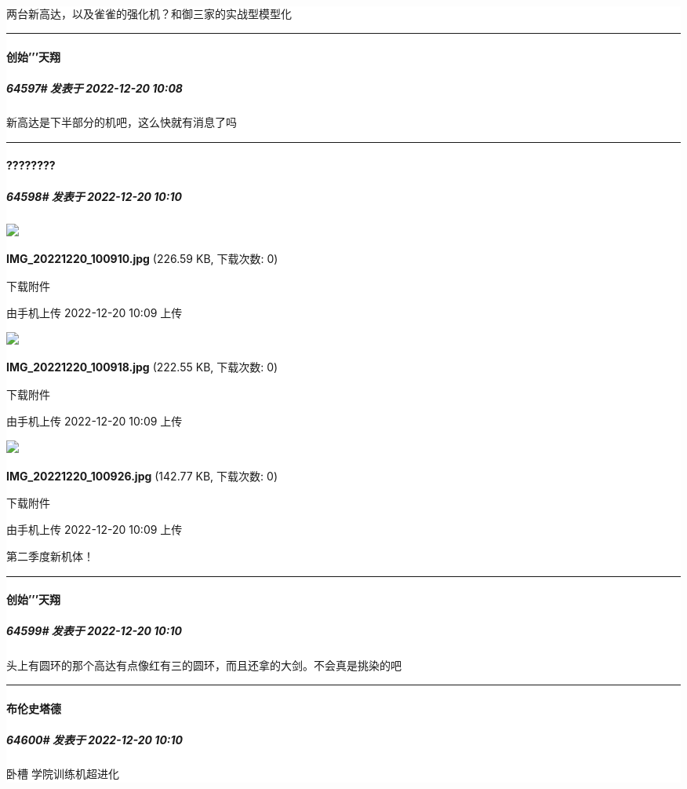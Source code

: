 两台新高达，以及雀雀的强化机？和御三家的实战型模型化

*****

####  创始’’’天翔  
##### 64597#       发表于 2022-12-20 10:08

新高达是下半部分的机吧，这么快就有消息了吗

*****

####  ????????  
##### 64598#       发表于 2022-12-20 10:10

<img src="https://img.saraba1st.com/forum/202212/20/100949gj85i8hh5ydocydo.jpg" referrerpolicy="no-referrer">

<strong>IMG_20221220_100910.jpg</strong> (226.59 KB, 下载次数: 0)

下载附件

由手机上传
2022-12-20 10:09 上传

<img src="https://img.saraba1st.com/forum/202212/20/100953w2c0slf1za1fds1p.jpg" referrerpolicy="no-referrer">

<strong>IMG_20221220_100918.jpg</strong> (222.55 KB, 下载次数: 0)

下载附件

由手机上传
2022-12-20 10:09 上传

<img src="https://img.saraba1st.com/forum/202212/20/100956wc4qs18sc82c70z7.jpg" referrerpolicy="no-referrer">

<strong>IMG_20221220_100926.jpg</strong> (142.77 KB, 下载次数: 0)

下载附件

由手机上传
2022-12-20 10:09 上传

第二季度新机体！

*****

####  创始’’’天翔  
##### 64599#       发表于 2022-12-20 10:10

头上有圆环的那个高达有点像红有三的圆环，而且还拿的大剑。不会真是挑染的吧

*****

####  布伦史塔德  
##### 64600#       发表于 2022-12-20 10:10

卧槽 学院训练机超进化
